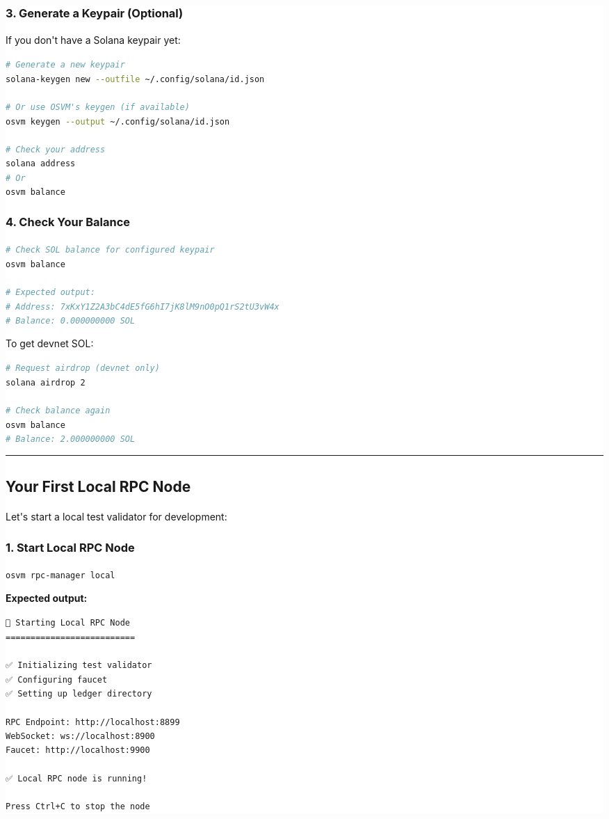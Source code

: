 ### 3. Generate a Keypair (Optional)

If you don't have a Solana keypair yet:

```bash
# Generate a new keypair
solana-keygen new --outfile ~/.config/solana/id.json

# Or use OSVM's keygen (if available)
osvm keygen --output ~/.config/solana/id.json

# Check your address
solana address
# Or
osvm balance
```

### 4. Check Your Balance

```bash
# Check SOL balance for configured keypair
osvm balance

# Expected output:
# Address: 7xKxY1Z2A3bC4dE5fG6hI7jK8lM9nO0pQ1rS2tU3vW4x
# Balance: 0.000000000 SOL
```

To get devnet SOL:

```bash
# Request airdrop (devnet only)
solana airdrop 2

# Check balance again
osvm balance
# Balance: 2.000000000 SOL
```

---

## Your First Local RPC Node

Let's start a local test validator for development:

### 1. Start Local RPC Node

```bash
osvm rpc-manager local
```

**Expected output:**
```
🚀 Starting Local RPC Node
==========================

✅ Initializing test validator
✅ Configuring faucet
✅ Setting up ledger directory

RPC Endpoint: http://localhost:8899
WebSocket: ws://localhost:8900
Faucet: http://localhost:9900

✅ Local RPC node is running!

Press Ctrl+C to stop the node
```